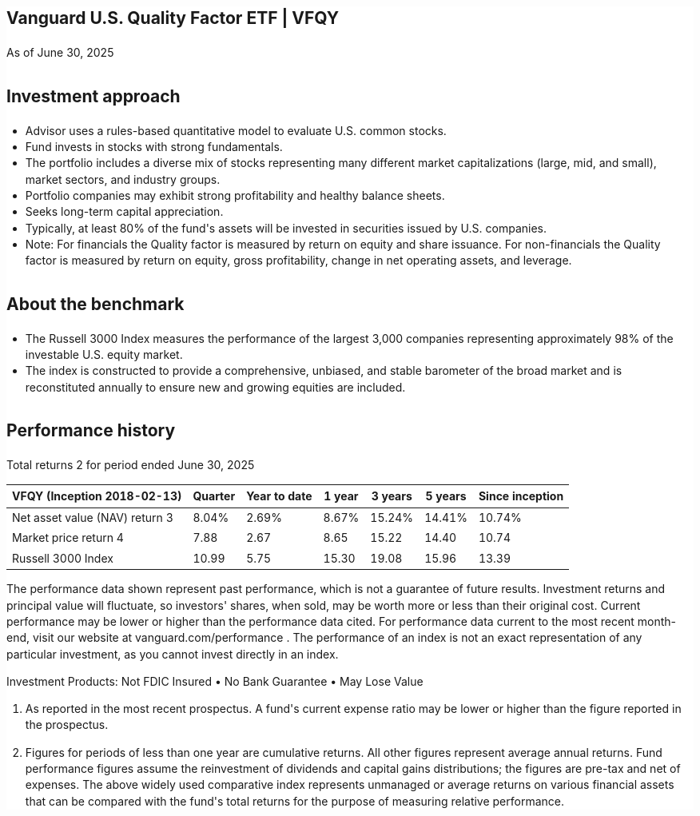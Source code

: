 ## Vanguard U.S. Quality Factor ETF    |  VFQY

As of June 30, 2025

## Investment approach

- Advisor uses a rules-based quantitative model to evaluate U.S. common stocks.
- Fund invests in stocks with strong fundamentals.
- The portfolio includes a diverse mix of stocks representing many different market capitalizations  (large, mid, and small), market sectors, and industry groups.
- Portfolio companies may exhibit strong profitability and healthy balance sheets.
- Seeks long-term capital appreciation.
- Typically, at least 80% of the fund's assets will be invested in securities issued by U.S. companies.
- Note: For financials the Quality factor is measured by return on equity and share issuance. For non-financials the Quality factor is measured by return on equity, gross profitability, change in net operating assets, and leverage.

## About the benchmark

- The Russell 3000 Index measures the performance of the largest 3,000 companies representing approximately 98% of the investable U.S. equity market.
- The index is constructed to provide a comprehensive, unbiased, and stable barometer of the broad market and is reconstituted annually to ensure new and growing equities are included.

## Performance history

Total returns   2  for period ended June 30, 2025

| VFQY (Inception 2018-02-13)    | Quarter   | Year to date   | 1 year   | 3 years   | 5 years   | Since inception   |
|--------------------------------|-----------|----------------|----------|-----------|-----------|-------------------|
| Net asset value (NAV) return 3 | 8.04%     | 2.69%          | 8.67%    | 15.24%    | 14.41%    | 10.74%            |
| Market price return 4          | 7.88      | 2.67           | 8.65     | 15.22     | 14.40     | 10.74             |
| Russell 3000 Index             | 10.99     | 5.75           | 15.30    | 19.08     | 15.96     | 13.39             |

The performance data shown represent past performance, which is not a guarantee of future results. Investment returns and principal value will fluctuate, so investors' shares, when sold, may be worth more or less than their original cost. Current performance may be lower or higher than the performance data cited. For performance data current to the most recent month-end, visit our website at vanguard.com/performance  . The performance of an index is not an exact representation of any particular investment, as you cannot invest directly in an index.

Investment Products: Not FDIC Insured • No Bank Guarantee • May Lose Value

1. As reported in the most recent prospectus. A fund's current expense ratio may be lower or higher than the figure reported in the prospectus.

2.   Figures for periods of less than one year are cumulative returns. All other figures represent average annual returns. Fund performance figures assume the reinvestment of dividends and capital gains distributions; the figures are pre-tax and net of expenses. The above widely used comparative index represents unmanaged or average returns on various financial assets that can be compared with the fund's total returns for the purpose of measuring relative performance.
